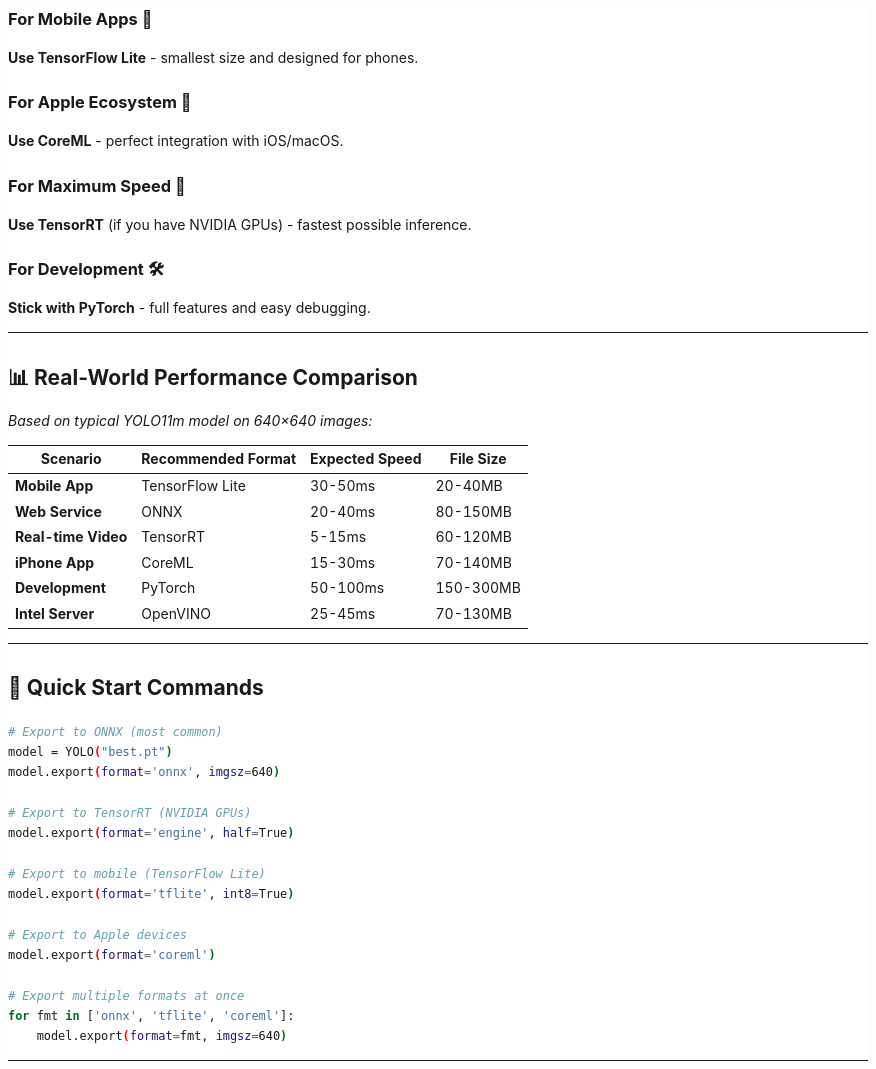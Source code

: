 ### For Mobile Apps 📱
**Use TensorFlow Lite** - smallest size and designed for phones.

### For Apple Ecosystem 🍎
**Use CoreML** - perfect integration with iOS/macOS.

### For Maximum Speed 🚀
**Use TensorRT** (if you have NVIDIA GPUs) - fastest possible inference.

### For Development 🛠️
**Stick with PyTorch** - full features and easy debugging.

---

## 📊 Real-World Performance Comparison

*Based on typical YOLO11m model on 640×640 images:*

| Scenario | Recommended Format | Expected Speed | File Size |
|----------|-------------------|----------------|-----------|
| **Mobile App** | TensorFlow Lite | 30-50ms | 20-40MB |
| **Web Service** | ONNX | 20-40ms | 80-150MB |
| **Real-time Video** | TensorRT | 5-15ms | 60-120MB |
| **iPhone App** | CoreML | 15-30ms | 70-140MB |
| **Development** | PyTorch | 50-100ms | 150-300MB |
| **Intel Server** | OpenVINO | 25-45ms | 70-130MB |

---

## 🚀 Quick Start Commands

```bash
# Export to ONNX (most common)
model = YOLO("best.pt")
model.export(format='onnx', imgsz=640)

# Export to TensorRT (NVIDIA GPUs)
model.export(format='engine', half=True)

# Export to mobile (TensorFlow Lite)
model.export(format='tflite', int8=True)

# Export to Apple devices
model.export(format='coreml')

# Export multiple formats at once
for fmt in ['onnx', 'tflite', 'coreml']:
    model.export(format=fmt, imgsz=640)
```

---